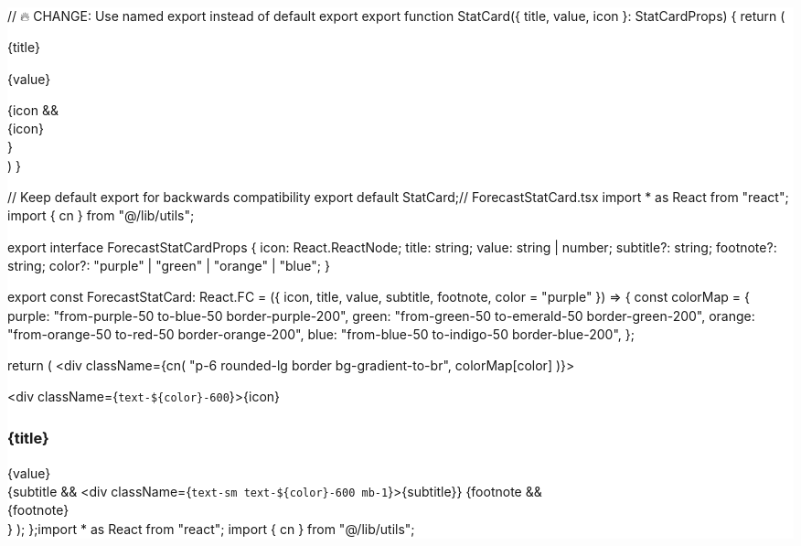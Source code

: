// 🔥 CHANGE: Use named export instead of default export
export function StatCard({ title, value, icon }: StatCardProps) {
  return (
    <div className="bg-white rounded-xl shadow p-4 flex items-center justify-between">
      <div>
        <p className="text-sm text-gray-500">{title}</p>
        <p className="text-2xl font-bold">{value}</p>
      </div>
      {icon && <div className="text-gray-400">{icon}</div>}
    </div>
  )
}

// Keep default export for backwards compatibility
export default StatCard;// ForecastStatCard.tsx
import * as React from "react";
import { cn } from "@/lib/utils";

export interface ForecastStatCardProps {
  icon: React.ReactNode;
  title: string;
  value: string | number;
  subtitle?: string;
  footnote?: string;
  color?: "purple" | "green" | "orange" | "blue";
}

export const ForecastStatCard: React.FC<ForecastStatCardProps> = ({
  icon,
  title,
  value,
  subtitle,
  footnote,
  color = "purple"
}) => {
  const colorMap = {
    purple: "from-purple-50 to-blue-50 border-purple-200",
    green: "from-green-50 to-emerald-50 border-green-200",
    orange: "from-orange-50 to-red-50 border-orange-200",
    blue: "from-blue-50 to-indigo-50 border-blue-200",
  };

  return (
    <div className={cn(
      "p-6 rounded-lg border bg-gradient-to-br",
      colorMap[color]
    )}>
      <div className="flex items-center gap-2 mb-3 text-gray-900">
        <div className={`text-${color}-600`}>{icon}</div>
        <h3 className="font-semibold">{title}</h3>
      </div>
      <div className="text-3xl font-bold text-gray-900 mb-1">{value}</div>
      {subtitle && <div className={`text-sm text-${color}-600 mb-1`}>{subtitle}</div>}
      {footnote && <div className="text-xs text-gray-600">{footnote}</div>}
    </div>
  );
};import * as React from "react";
import { cn } from "@/lib/utils";
